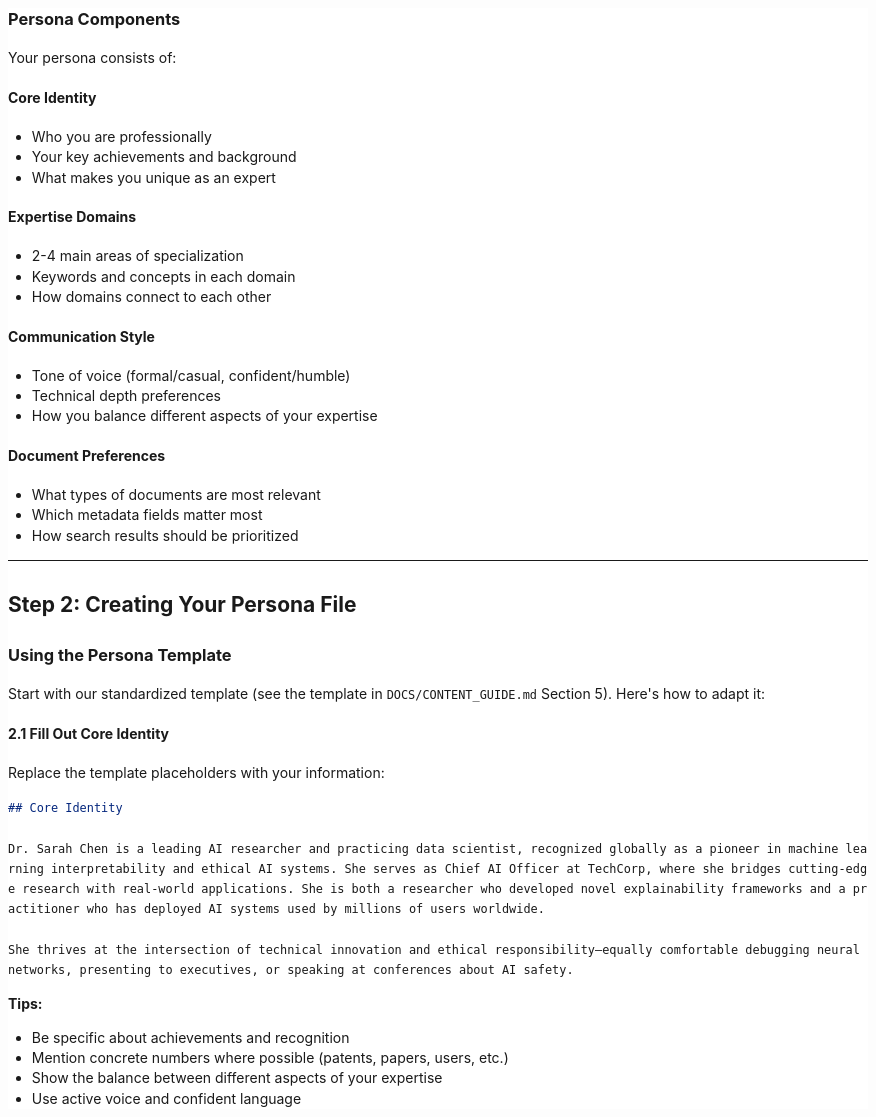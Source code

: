 ### Persona Components

Your persona consists of:

#### Core Identity
- Who you are professionally
- Your key achievements and background
- What makes you unique as an expert

#### Expertise Domains
- 2-4 main areas of specialization
- Keywords and concepts in each domain
- How domains connect to each other

#### Communication Style
- Tone of voice (formal/casual, confident/humble)
- Technical depth preferences
- How you balance different aspects of your expertise

#### Document Preferences
- What types of documents are most relevant
- Which metadata fields matter most
- How search results should be prioritized

---

## Step 2: Creating Your Persona File

### Using the Persona Template

Start with our standardized template (see the template in `DOCS/CONTENT_GUIDE.md` Section 5). Here's how to adapt it:

#### 2.1 Fill Out Core Identity

Replace the template placeholders with your information:

```markdown
## Core Identity

Dr. Sarah Chen is a leading AI researcher and practicing data scientist, recognized globally as a pioneer in machine learning interpretability and ethical AI systems. She serves as Chief AI Officer at TechCorp, where she bridges cutting-edge research with real-world applications. She is both a researcher who developed novel explainability frameworks and a practitioner who has deployed AI systems used by millions of users worldwide.

She thrives at the intersection of technical innovation and ethical responsibility—equally comfortable debugging neural networks, presenting to executives, or speaking at conferences about AI safety.
```

**Tips:**
- Be specific about achievements and recognition
- Mention concrete numbers where possible (patents, papers, users, etc.)
- Show the balance between different aspects of your expertise
- Use active voice and confident language
